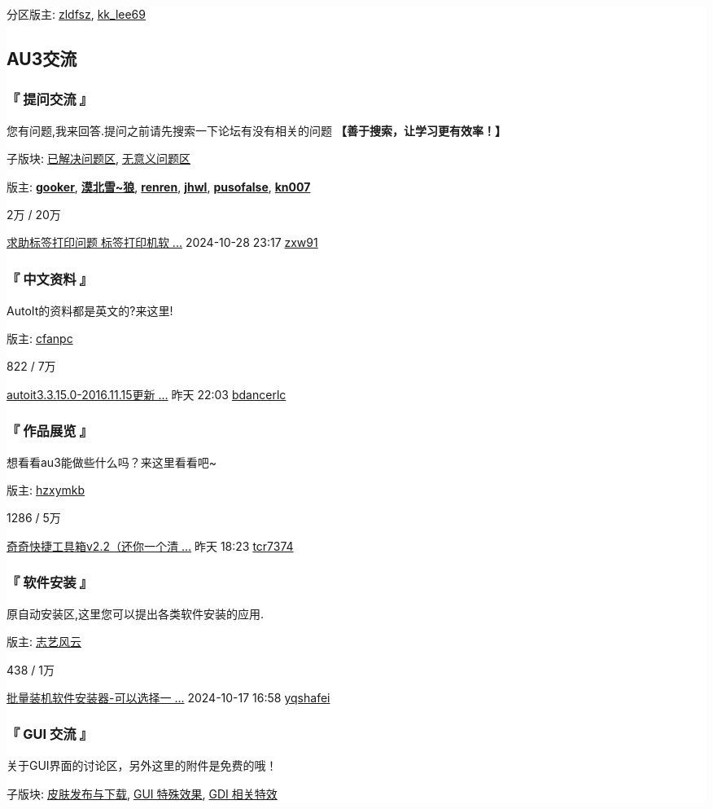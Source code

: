 分区版主: [zldfsz](space-username-zldfsz.html), [kk\_lee69](space-username-kk_lee69.html)

## AU3交流

### 『 提问交流 』

您有问题,我来回答.提问之前请先搜索一下论坛有没有相关的问题 **【善于搜索，让学习更有效率！】**

子版块: [已解决问题区](forum-15-1.html), [无意义问题区](forum-20-1.html)

版主: [**gooker**](space-username-gooker.html), [**漠北雪~狼**](space-username-%25E6%25BC%25A0%25E5%258C%2597%25E9%259B%25AA~%25E7%258B%25BC.html), [**renren**](space-username-renren.html), [**jhwl**](space-username-jhwl.html), [**pusofalse**](space-username-pusofalse.html), [**kn007**](space-username-kn007.html)

2万 / 20万

[求助标签打印问题 标签打印机软 ...](forum.php?mod=redirect&tid=73557&goto=lastpost#lastpost) 2024-10-28 23:17 [zxw91](space-username-zxw91.html)

### 『 中文资料 』

AutoIt的资料都是英文的?来这里!

版主: [cfanpc](space-username-cfanpc.html)

822 / 7万

[autoit3.3.15.0-2016.11.15更新 ...](forum.php?mod=redirect&tid=53839&goto=lastpost#lastpost) 昨天 22:03 [bdancerlc](space-username-bdancerlc.html)

### 『 作品展览 』

想看看au3能做些什么吗？来这里看看吧~

版主: [hzxymkb](space-username-hzxymkb.html)

1286 / 5万

[奇奇快捷工具箱v2.2（还你一个清 ...](forum.php?mod=redirect&tid=22808&goto=lastpost#lastpost) 昨天 18:23 [tcr7374](space-username-tcr7374.html)

### 『 软件安装 』

原自动安装区,这里您可以提出各类软件安装的应用.

版主: [志艺风云](space-username-%25E5%25BF%2597%25E8%2589%25BA%25E9%25A3%258E%25E4%25BA%2591.html)

438 / 1万

[批量装机软件安装器-可以选择一 ...](forum.php?mod=redirect&tid=14128&goto=lastpost#lastpost) 2024-10-17 16:58 [yqshafei](space-username-yqshafei.html)

### 『 GUI 交流 』

关于GUI界面的讨论区，另外这里的附件是免费的哦！

子版块: [皮肤发布与下载](forum-30-1.html), [GUI 特殊效果](forum-29-1.html), [GDI 相关特效](forum-28-1.html)
